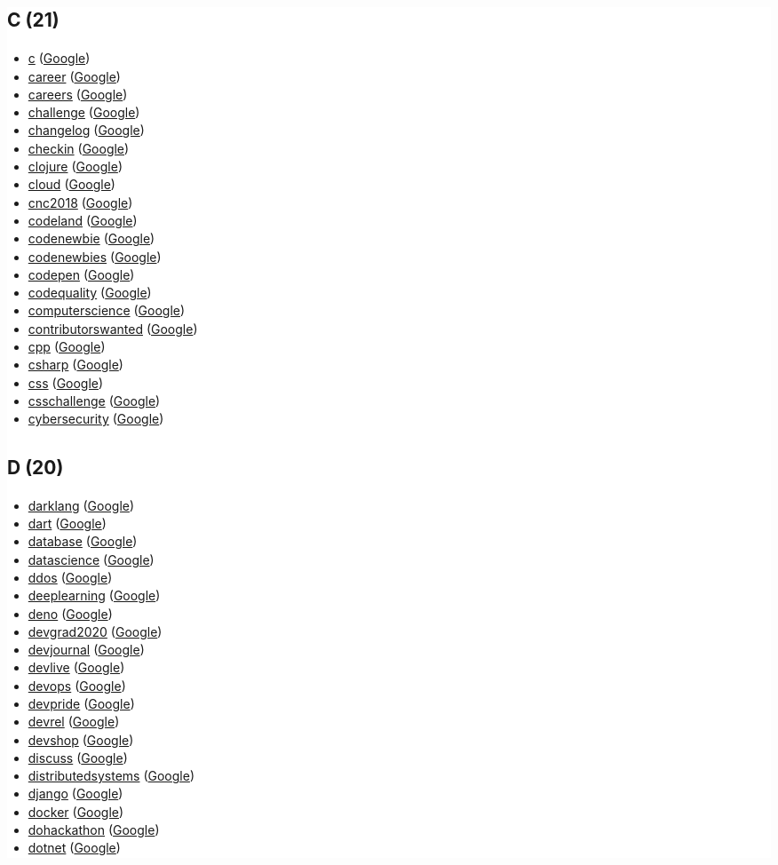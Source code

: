 ## C (21)

- [c](https://dev.to/t/c) ([Google](https://google.com/search?q=c))
- [career](https://dev.to/t/career) ([Google](https://google.com/search?q=career))
- [careers](https://dev.to/t/careers) ([Google](https://google.com/search?q=careers))
- [challenge](https://dev.to/t/challenge) ([Google](https://google.com/search?q=challenge))
- [changelog](https://dev.to/t/changelog) ([Google](https://google.com/search?q=changelog))
- [checkin](https://dev.to/t/checkin) ([Google](https://google.com/search?q=checkin))
- [clojure](https://dev.to/t/clojure) ([Google](https://google.com/search?q=clojure))
- [cloud](https://dev.to/t/cloud) ([Google](https://google.com/search?q=cloud))
- [cnc2018](https://dev.to/t/cnc2018) ([Google](https://google.com/search?q=cnc2018))
- [codeland](https://dev.to/t/codeland) ([Google](https://google.com/search?q=codeland))
- [codenewbie](https://dev.to/t/codenewbie) ([Google](https://google.com/search?q=codenewbie))
- [codenewbies](https://dev.to/t/codenewbies) ([Google](https://google.com/search?q=codenewbies))
- [codepen](https://dev.to/t/codepen) ([Google](https://google.com/search?q=codepen))
- [codequality](https://dev.to/t/codequality) ([Google](https://google.com/search?q=codequality))
- [computerscience](https://dev.to/t/computerscience) ([Google](https://google.com/search?q=computerscience))
- [contributorswanted](https://dev.to/t/contributorswanted) ([Google](https://google.com/search?q=contributorswanted))
- [cpp](https://dev.to/t/cpp) ([Google](https://google.com/search?q=cpp))
- [csharp](https://dev.to/t/csharp) ([Google](https://google.com/search?q=csharp))
- [css](https://dev.to/t/css) ([Google](https://google.com/search?q=css))
- [csschallenge](https://dev.to/t/csschallenge) ([Google](https://google.com/search?q=csschallenge))
- [cybersecurity](https://dev.to/t/cybersecurity) ([Google](https://google.com/search?q=cybersecurity))

## D (20)

- [darklang](https://dev.to/t/darklang) ([Google](https://google.com/search?q=darklang))
- [dart](https://dev.to/t/dart) ([Google](https://google.com/search?q=dart))
- [database](https://dev.to/t/database) ([Google](https://google.com/search?q=database))
- [datascience](https://dev.to/t/datascience) ([Google](https://google.com/search?q=datascience))
- [ddos](https://dev.to/t/ddos) ([Google](https://google.com/search?q=ddos))
- [deeplearning](https://dev.to/t/deeplearning) ([Google](https://google.com/search?q=deeplearning))
- [deno](https://dev.to/t/deno) ([Google](https://google.com/search?q=deno))
- [devgrad2020](https://dev.to/t/devgrad2020) ([Google](https://google.com/search?q=devgrad2020))
- [devjournal](https://dev.to/t/devjournal) ([Google](https://google.com/search?q=devjournal))
- [devlive](https://dev.to/t/devlive) ([Google](https://google.com/search?q=devlive))
- [devops](https://dev.to/t/devops) ([Google](https://google.com/search?q=devops))
- [devpride](https://dev.to/t/devpride) ([Google](https://google.com/search?q=devpride))
- [devrel](https://dev.to/t/devrel) ([Google](https://google.com/search?q=devrel))
- [devshop](https://dev.to/t/devshop) ([Google](https://google.com/search?q=devshop))
- [discuss](https://dev.to/t/discuss) ([Google](https://google.com/search?q=discuss))
- [distributedsystems](https://dev.to/t/distributedsystems) ([Google](https://google.com/search?q=distributedsystems))
- [django](https://dev.to/t/django) ([Google](https://google.com/search?q=django))
- [docker](https://dev.to/t/docker) ([Google](https://google.com/search?q=docker))
- [dohackathon](https://dev.to/t/dohackathon) ([Google](https://google.com/search?q=dohackathon))
- [dotnet](https://dev.to/t/dotnet) ([Google](https://google.com/search?q=dotnet))

